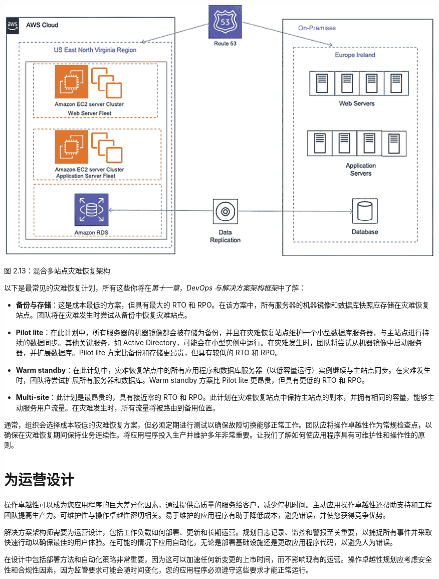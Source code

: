 ![服务器示意图  描述自动生成，置信度较低](img/B21336_02_13.png)

图 2.13：混合多站点灾难恢复架构

以下是最常见的灾难恢复计划，所有这些你将在*第十一章*，*DevOps 与解决方案架构框架*中了解：

+   **备份与存储**：这是成本最低的方案，但具有最大的 RTO 和 RPO。在该方案中，所有服务器的机器镜像和数据库快照应存储在灾难恢复站点。团队将在灾难发生时尝试从备份中恢复灾难站点。

+   **Pilot lite**：在此计划中，所有服务器的机器镜像都会被存储为备份，并且在灾难恢复站点维护一个小型数据库服务器，与主站点进行持续的数据同步。其他关键服务，如 Active Directory，可能会在小型实例中运行。在灾难发生时，团队将尝试从机器镜像中启动服务器，并扩展数据库。Pilot lite 方案比备份和存储更昂贵，但具有较低的 RTO 和 RPO。

+   **Warm standby**：在此计划中，灾难恢复站点中的所有应用程序和数据库服务器（以低容量运行）实例继续与主站点同步。在灾难发生时，团队将尝试扩展所有服务器和数据库。Warm standby 方案比 Pilot lite 更昂贵，但具有更低的 RTO 和 RPO。

+   **Multi-site**：此计划是最昂贵的，具有接近零的 RTO 和 RPO。此计划在灾难恢复站点中保持主站点的副本，并拥有相同的容量，能够主动服务用户流量。在灾难发生时，所有流量将被路由到备用位置。

通常，组织会选择成本较低的灾难恢复方案，但必须定期进行测试以确保故障切换能够正常工作。团队应将操作卓越性作为常规检查点，以确保在灾难恢复期间保持业务连续性。将应用程序投入生产并维护多年非常重要。让我们了解如何使应用程序具有可维护性和操作性的原则。

# 为运营设计

操作卓越性可以成为您应用程序的巨大差异化因素，通过提供高质量的服务给客户，减少停机时间。主动应用操作卓越性还帮助支持和工程团队提高生产力。可维护性与操作卓越性密切相关。易于维护的应用程序有助于降低成本，避免错误，并使您获得竞争优势。

解决方案架构师需要为运营设计，包括工作负载如何部署、更新和长期运营。规划日志记录、监控和警报至关重要，以捕捉所有事件并采取快速行动以确保最佳的用户体验。在可能的情况下应用自动化，无论是部署基础设施还是更改应用程序代码，以避免人为错误。

在设计中包括部署方法和自动化策略非常重要，因为这可以加速任何新变更的上市时间，而不影响现有的运营。操作卓越性规划应考虑安全性和合规性因素，因为监管要求可能会随时间变化，您的应用程序必须遵守这些要求才能正常运行。
